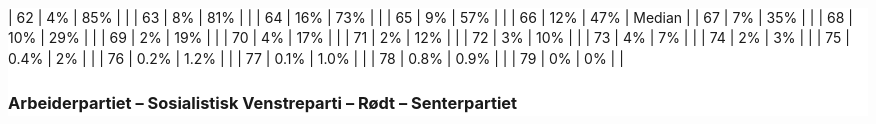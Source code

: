 | 62 | 4% | 85% |  |
| 63 | 8% | 81% |  |
| 64 | 16% | 73% |  |
| 65 | 9% | 57% |  |
| 66 | 12% | 47% | Median |
| 67 | 7% | 35% |  |
| 68 | 10% | 29% |  |
| 69 | 2% | 19% |  |
| 70 | 4% | 17% |  |
| 71 | 2% | 12% |  |
| 72 | 3% | 10% |  |
| 73 | 4% | 7% |  |
| 74 | 2% | 3% |  |
| 75 | 0.4% | 2% |  |
| 76 | 0.2% | 1.2% |  |
| 77 | 0.1% | 1.0% |  |
| 78 | 0.8% | 0.9% |  |
| 79 | 0% | 0% |  |

### Arbeiderpartiet – Sosialistisk Venstreparti – Rødt – Senterpartiet
